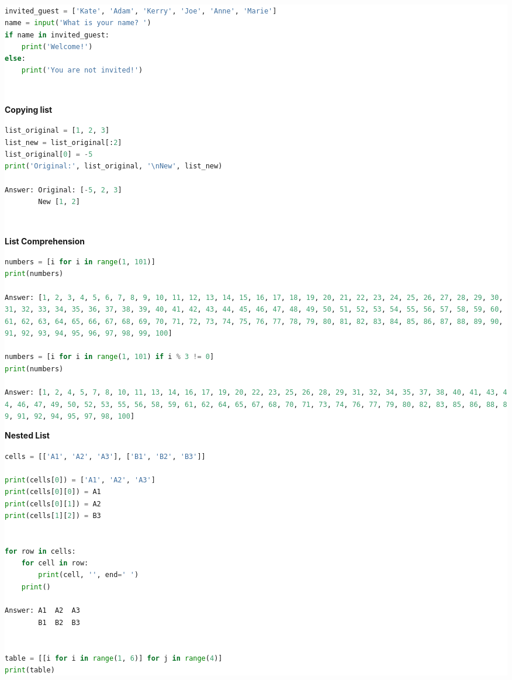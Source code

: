 ```python
invited_guest = ['Kate', 'Adam', 'Kerry', 'Joe', 'Anne', 'Marie']
name = input('What is your name? ')
if name in invited_guest:
    print('Welcome!')
else:
    print('You are not invited!')
```

<br>

**Copying list**

```python
list_original = [1, 2, 3]
list_new = list_original[:2]
list_original[0] = -5
print('Original:', list_original, '\nNew', list_new)

Answer: Original: [-5, 2, 3] 
        New [1, 2]
```

<br>


**List Comprehension**

```python
numbers = [i for i in range(1, 101)]
print(numbers)

Answer: [1, 2, 3, 4, 5, 6, 7, 8, 9, 10, 11, 12, 13, 14, 15, 16, 17, 18, 19, 20, 21, 22, 23, 24, 25, 26, 27, 28, 29, 30, 31, 32, 33, 34, 35, 36, 37, 38, 39, 40, 41, 42, 43, 44, 45, 46, 47, 48, 49, 50, 51, 52, 53, 54, 55, 56, 57, 58, 59, 60, 61, 62, 63, 64, 65, 66, 67, 68, 69, 70, 71, 72, 73, 74, 75, 76, 77, 78, 79, 80, 81, 82, 83, 84, 85, 86, 87, 88, 89, 90, 91, 92, 93, 94, 95, 96, 97, 98, 99, 100]

numbers = [i for i in range(1, 101) if i % 3 != 0]
print(numbers)

Answer: [1, 2, 4, 5, 7, 8, 10, 11, 13, 14, 16, 17, 19, 20, 22, 23, 25, 26, 28, 29, 31, 32, 34, 35, 37, 38, 40, 41, 43, 44, 46, 47, 49, 50, 52, 53, 55, 56, 58, 59, 61, 62, 64, 65, 67, 68, 70, 71, 73, 74, 76, 77, 79, 80, 82, 83, 85, 86, 88, 89, 91, 92, 94, 95, 97, 98, 100]
```


**Nested List**

```python
cells = [['A1', 'A2', 'A3'], ['B1', 'B2', 'B3']]

print(cells[0]) = ['A1', 'A2', 'A3']
print(cells[0][0]) = A1
print(cells[0][1]) = A2
print(cells[1][2]) = B3


for row in cells:
    for cell in row:
        print(cell, '', end=' ')
    print()

Answer: A1  A2  A3  
        B1  B2  B3 


table = [[i for i in range(1, 6)] for j in range(4)]
print(table)
```
